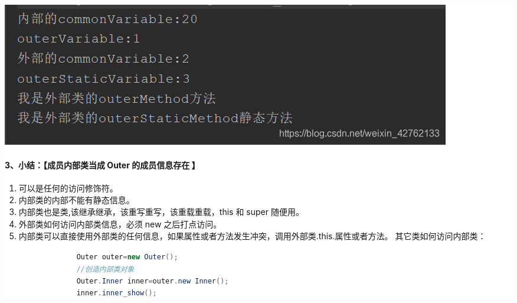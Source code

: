 ![](Java基础学习/成员内部类运行结果.png)

#### 3、小结：【成员内部类当成 Outer 的成员信息存在 】
1. 可以是任何的访问修饰符。
2. 内部类的内部不能有静态信息。
3. 内部类也是类,该继承继承，该重写重写，该重载重载，this 和 super 随便用。
4. 外部类如何访问内部类信息，必须 new 之后打点访问。
5. 内部类可以直接使用外部类的任何信息，如果属性或者方法发生冲突，调用外部类.this.属性或者方法。
其它类如何访问内部类：
```java
                 Outer outer=new Outer();
                 //创造内部类对象
                 Outer.Inner inner=outer.new Inner();
                 inner.inner_show();

```

